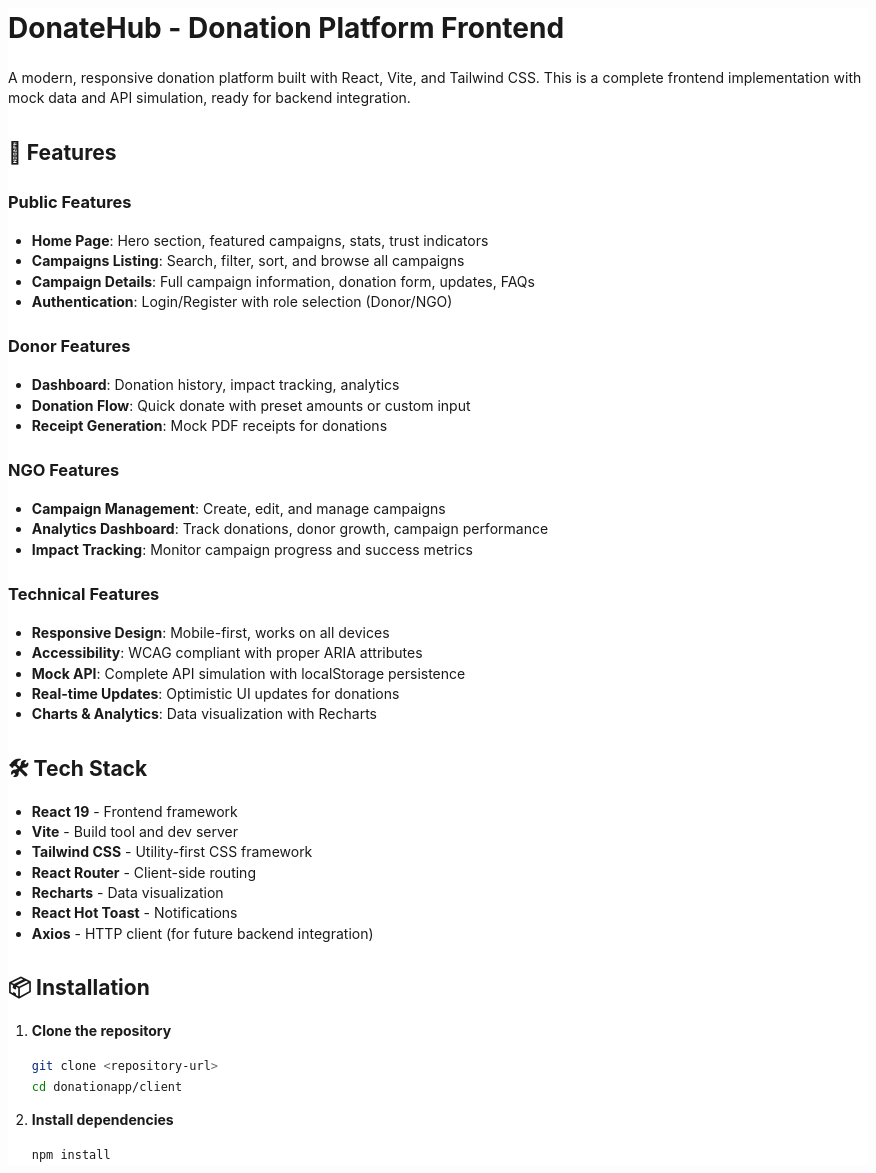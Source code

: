 # DonateHub - Donation Platform Frontend

A modern, responsive donation platform built with React, Vite, and Tailwind CSS. This is a complete frontend implementation with mock data and API simulation, ready for backend integration.

## 🚀 Features

### Public Features
- **Home Page**: Hero section, featured campaigns, stats, trust indicators
- **Campaigns Listing**: Search, filter, sort, and browse all campaigns
- **Campaign Details**: Full campaign information, donation form, updates, FAQs
- **Authentication**: Login/Register with role selection (Donor/NGO)

### Donor Features
- **Dashboard**: Donation history, impact tracking, analytics
- **Donation Flow**: Quick donate with preset amounts or custom input
- **Receipt Generation**: Mock PDF receipts for donations

### NGO Features
- **Campaign Management**: Create, edit, and manage campaigns
- **Analytics Dashboard**: Track donations, donor growth, campaign performance
- **Impact Tracking**: Monitor campaign progress and success metrics

### Technical Features
- **Responsive Design**: Mobile-first, works on all devices
- **Accessibility**: WCAG compliant with proper ARIA attributes
- **Mock API**: Complete API simulation with localStorage persistence
- **Real-time Updates**: Optimistic UI updates for donations
- **Charts & Analytics**: Data visualization with Recharts

## 🛠️ Tech Stack

- **React 19** - Frontend framework
- **Vite** - Build tool and dev server
- **Tailwind CSS** - Utility-first CSS framework
- **React Router** - Client-side routing
- **Recharts** - Data visualization
- **React Hot Toast** - Notifications
- **Axios** - HTTP client (for future backend integration)

## 📦 Installation

1. **Clone the repository**
   ```bash
   git clone <repository-url>
   cd donationapp/client
   ```

2. **Install dependencies**
   ```bash
   npm install
   ```

